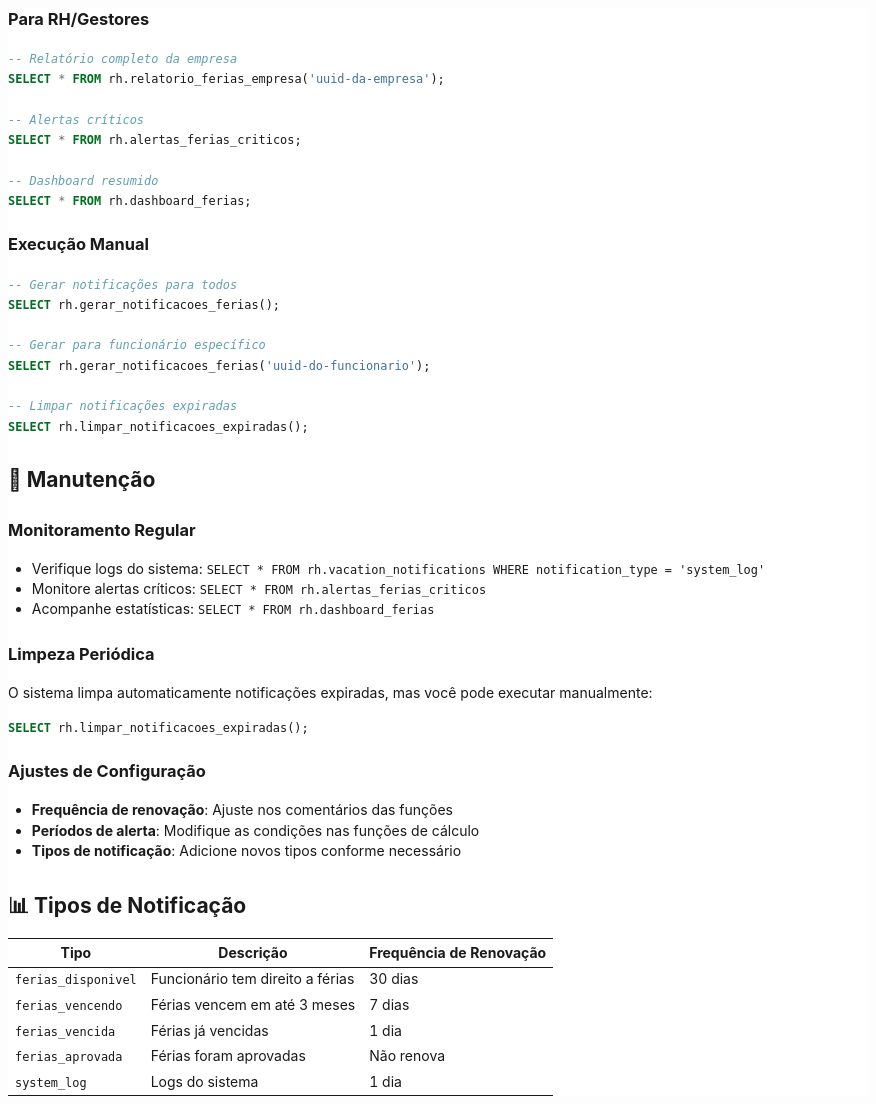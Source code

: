 ### Para RH/Gestores
```sql
-- Relatório completo da empresa
SELECT * FROM rh.relatorio_ferias_empresa('uuid-da-empresa');

-- Alertas críticos
SELECT * FROM rh.alertas_ferias_criticos;

-- Dashboard resumido
SELECT * FROM rh.dashboard_ferias;
```

### Execução Manual
```sql
-- Gerar notificações para todos
SELECT rh.gerar_notificacoes_ferias();

-- Gerar para funcionário específico
SELECT rh.gerar_notificacoes_ferias('uuid-do-funcionario');

-- Limpar notificações expiradas
SELECT rh.limpar_notificacoes_expiradas();
```

## 🔧 Manutenção

### Monitoramento Regular
- Verifique logs do sistema: `SELECT * FROM rh.vacation_notifications WHERE notification_type = 'system_log'`
- Monitore alertas críticos: `SELECT * FROM rh.alertas_ferias_criticos`
- Acompanhe estatísticas: `SELECT * FROM rh.dashboard_ferias`

### Limpeza Periódica
O sistema limpa automaticamente notificações expiradas, mas você pode executar manualmente:
```sql
SELECT rh.limpar_notificacoes_expiradas();
```

### Ajustes de Configuração
- **Frequência de renovação**: Ajuste nos comentários das funções
- **Períodos de alerta**: Modifique as condições nas funções de cálculo
- **Tipos de notificação**: Adicione novos tipos conforme necessário

## 📊 Tipos de Notificação

| Tipo | Descrição | Frequência de Renovação |
|------|-----------|-------------------------|
| `ferias_disponivel` | Funcionário tem direito a férias | 30 dias |
| `ferias_vencendo` | Férias vencem em até 3 meses | 7 dias |
| `ferias_vencida` | Férias já vencidas | 1 dia |
| `ferias_aprovada` | Férias foram aprovadas | Não renova |
| `system_log` | Logs do sistema | 1 dia |
